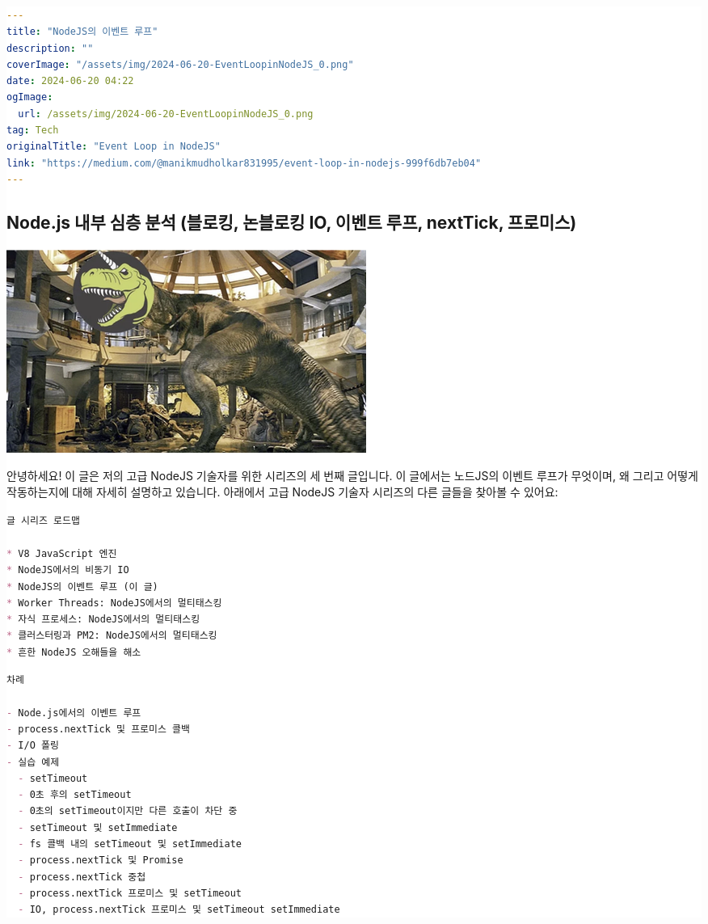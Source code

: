 ```yaml
---
title: "NodeJS의 이벤트 루프"
description: ""
coverImage: "/assets/img/2024-06-20-EventLoopinNodeJS_0.png"
date: 2024-06-20 04:22
ogImage: 
  url: /assets/img/2024-06-20-EventLoopinNodeJS_0.png
tag: Tech
originalTitle: "Event Loop in NodeJS"
link: "https://medium.com/@manikmudholkar831995/event-loop-in-nodejs-999f6db7eb04"
---
```



## Node.js 내부 심층 분석 (블로킹, 논블로킹 IO, 이벤트 루프, nextTick, 프로미스)

![NodeJS Event Loop](/assets/img/2024-06-20-EventLoopinNodeJS_0.png)

안녕하세요! 이 글은 저의 고급 NodeJS 기술자를 위한 시리즈의 세 번째 글입니다. 이 글에서는 노드JS의 이벤트 루프가 무엇이며, 왜 그리고 어떻게 작동하는지에 대해 자세히 설명하고 있습니다. 아래에서 고급 NodeJS 기술자 시리즈의 다른 글들을 찾아볼 수 있어요:

```markdown
글 시리즈 로드맵

* V8 JavaScript 엔진
* NodeJS에서의 비동기 IO
* NodeJS의 이벤트 루프 (이 글)
* Worker Threads: NodeJS에서의 멀티태스킹
* 자식 프로세스: NodeJS에서의 멀티태스킹
* 클러스터링과 PM2: NodeJS에서의 멀티태스킹
* 흔한 NodeJS 오해들을 해소
```

<div class="content-ad"></div>

```markdown
차례

- Node.js에서의 이벤트 루프
- process.nextTick 및 프로미스 콜백
- I/O 폴링
- 실습 예제
  - setTimeout
  - 0초 후의 setTimeout
  - 0초의 setTimeout이지만 다른 호출이 차단 중
  - setTimeout 및 setImmediate
  - fs 콜백 내의 setTimeout 및 setImmediate
  - process.nextTick 및 Promise
  - process.nextTick 중첩
  - process.nextTick 프로미스 및 setTimeout
  - IO, process.nextTick 프로미스 및 setTimeout setImmediate
```